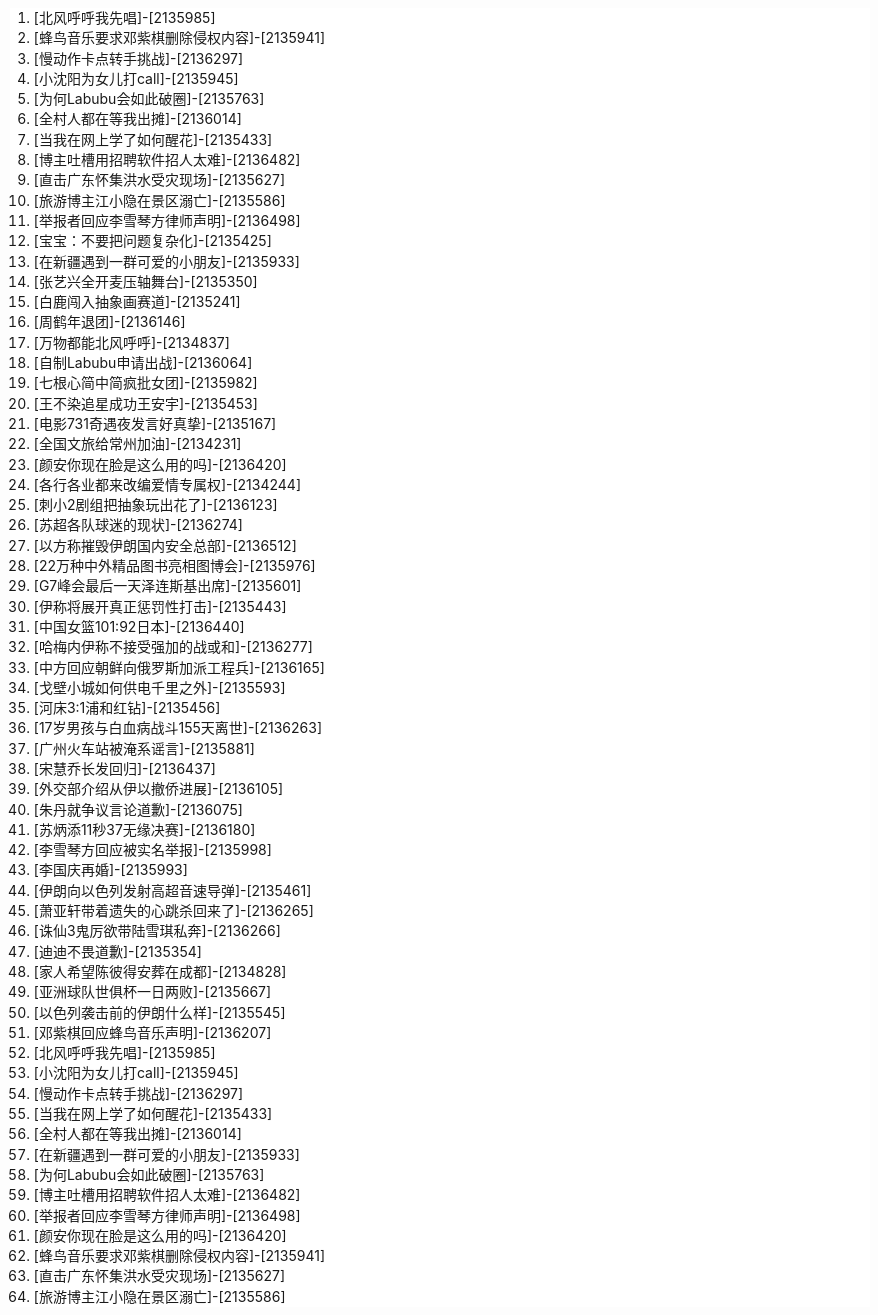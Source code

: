 1. [北风呼呼我先唱]-[2135985]
1. [蜂鸟音乐要求邓紫棋删除侵权内容]-[2135941]
1. [慢动作卡点转手挑战]-[2136297]
1. [小沈阳为女儿打call]-[2135945]
1. [为何Labubu会如此破圈]-[2135763]
1. [全村人都在等我出摊]-[2136014]
1. [当我在网上学了如何醒花]-[2135433]
1. [博主吐槽用招聘软件招人太难]-[2136482]
1. [直击广东怀集洪水受灾现场]-[2135627]
1. [旅游博主江小隐在景区溺亡]-[2135586]
1. [举报者回应李雪琴方律师声明]-[2136498]
1. [宝宝：不要把问题复杂化]-[2135425]
1. [在新疆遇到一群可爱的小朋友]-[2135933]
1. [张艺兴全开麦压轴舞台]-[2135350]
1. [白鹿闯入抽象画赛道]-[2135241]
1. [周鹤年退团]-[2136146]
1. [万物都能北风呼呼]-[2134837]
1. [自制Labubu申请出战]-[2136064]
1. [七根心简中简疯批女团]-[2135982]
1. [王不染追星成功王安宇]-[2135453]
1. [电影731奇遇夜发言好真挚]-[2135167]
1. [全国文旅给常州加油]-[2134231]
1. [颜安你现在脸是这么用的吗]-[2136420]
1. [各行各业都来改编爱情专属权]-[2134244]
1. [刺小2剧组把抽象玩出花了]-[2136123]
1. [苏超各队球迷的现状]-[2136274]
1. [以方称摧毁伊朗国内安全总部]-[2136512]
1. [22万种中外精品图书亮相图博会]-[2135976]
1. [G7峰会最后一天泽连斯基出席]-[2135601]
1. [伊称将展开真正惩罚性打击]-[2135443]
1. [中国女篮101:92日本]-[2136440]
1. [哈梅内伊称不接受强加的战或和]-[2136277]
1. [中方回应朝鲜向俄罗斯加派工程兵]-[2136165]
1. [戈壁小城如何供电千里之外]-[2135593]
1. [河床3:1浦和红钻]-[2135456]
1. [17岁男孩与白血病战斗155天离世]-[2136263]
1. [广州火车站被淹系谣言]-[2135881]
1. [宋慧乔长发回归]-[2136437]
1. [外交部介绍从伊以撤侨进展]-[2136105]
1. [朱丹就争议言论道歉]-[2136075]
1. [苏炳添11秒37无缘决赛]-[2136180]
1. [李雪琴方回应被实名举报]-[2135998]
1. [李国庆再婚]-[2135993]
1. [伊朗向以色列发射高超音速导弹]-[2135461]
1. [萧亚轩带着遗失的心跳杀回来了]-[2136265]
1. [诛仙3鬼厉欲带陆雪琪私奔]-[2136266]
1. [迪迪不畏道歉]-[2135354]
1. [家人希望陈彼得安葬在成都]-[2134828]
1. [亚洲球队世俱杯一日两败]-[2135667]
1. [以色列袭击前的伊朗什么样]-[2135545]
1. [邓紫棋回应蜂鸟音乐声明]-[2136207]
1. [北风呼呼我先唱]-[2135985]
1. [小沈阳为女儿打call]-[2135945]
1. [慢动作卡点转手挑战]-[2136297]
1. [当我在网上学了如何醒花]-[2135433]
1. [全村人都在等我出摊]-[2136014]
1. [在新疆遇到一群可爱的小朋友]-[2135933]
1. [为何Labubu会如此破圈]-[2135763]
1. [博主吐槽用招聘软件招人太难]-[2136482]
1. [举报者回应李雪琴方律师声明]-[2136498]
1. [颜安你现在脸是这么用的吗]-[2136420]
1. [蜂鸟音乐要求邓紫棋删除侵权内容]-[2135941]
1. [直击广东怀集洪水受灾现场]-[2135627]
1. [旅游博主江小隐在景区溺亡]-[2135586]